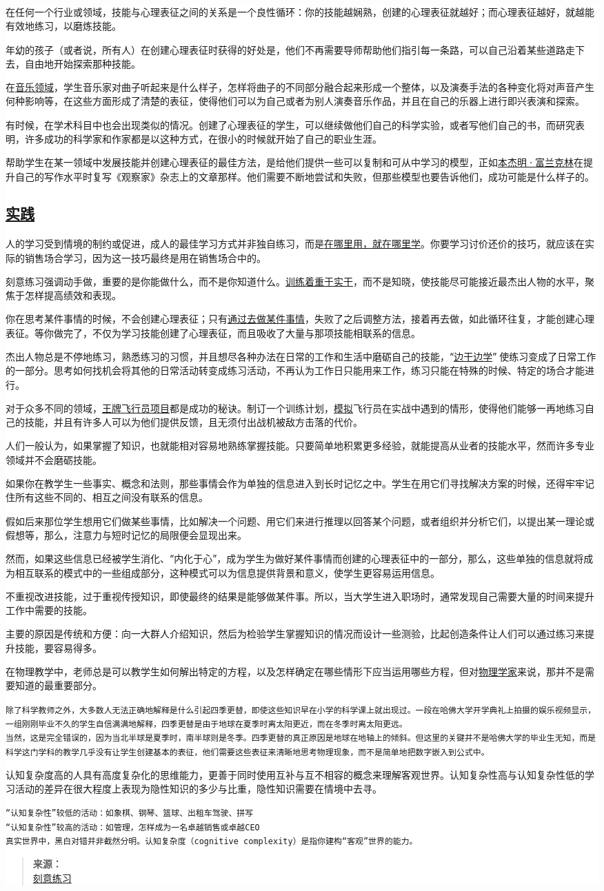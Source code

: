在任何一个行业或领域，技能与心理表征之间的关系是一个良性循环：你的技能越娴熟，创建的心理表征就越好；而心理表征越好，就越能有效地练习，以磨炼技能。

年幼的孩子（或者说，所有人）在创建心理表征时获得的好处是，他们不再需要导师帮助他们指引每一条路，可以自己沿着某些道路走下去，自由地开始探索那种技能。

在[音乐领域](https://izydplk815.feishu.cn/docx/UncHdrXukowQ0xxquUbcnEbHnMb)，学生音乐家对曲子听起来是什么样子，怎样将曲子的不同部分融合起来形成一个整体，以及演奏手法的各种变化将对声音产生何种影响等，在这些方面形成了清楚的表征，使得他们可以为自己或者为别人演奏音乐作品，并且在自己的乐器上进行即兴表演和探索。

有时候，在学术科目中也会出现类似的情况。创建了心理表征的学生，可以继续做他们自己的科学实验，或者写他们自己的书，而研究表明，许多成功的科学家和作家都是以这种方式，在很小的时候就开始了自己的职业生涯。

帮助学生在某一领域中发展技能并创建心理表征的最佳方法，是给他们提供一些可以复制和可从中学习的模型，正如[本杰明 · 富兰克林](/引用/资料/写作/Franklin如何提高写作水平.md?id=Benjamin-Franklin)在提升自己的写作水平时复写《观察家》杂志上的文章那样。他们需要不断地尝试和失败，但那些模型也要告诉他们，成功可能是什么样子的。

## [实践](/引用/资料/学习/实践.md?id=间接学习)

人的学习受到情境的制约或促进，成人的最佳学习方式并非独自练习，而是[在哪里用，就在哪里学](/引用/案例/医学/医学院教学改革.md?id=外科手术仿真练习)。你要学习讨价还价的技巧，就应该在实际的销售场合学习，因为这一技巧最终是用在销售场合中的。

刻意练习强调动手做，重要的是你能做什么，而不是你知道什么。[训练着重于实干](https://yamaeye.netlify.app/2022-10-06/专业/航空/海军陆战队中尉米娅的跳伞训练/)，而不是知晓，使技能尽可能接近最杰出人物的水平，聚焦于怎样提高绩效和表现。

你在思考某件事情的时候，不会创建心理表征；只有[通过去做某件事情](/引用/案例/心理/学习/练习/难度.md?id=打字提速训练)，失败了之后调整方法，接着再去做，如此循环往复，才能创建心理表征。等你做完了，不仅为学习技能创建了心理表征，而且吸收了大量与那项技能相联系的信息。

杰出人物总是不停地练习，熟悉练习的习惯，并且想尽各种办法在日常的工作和生活中磨砺自己的技能，“[边干边学](https://izydplk815.feishu.cn/docx/HiJVdMxmjom6xFxDdJccLEcWn7d)” 使练习变成了日常工作的一部分。思考如何找机会将其他的日常活动转变成练习活动，不再认为工作日只能用来工作，练习只能在特殊的时候、特定的场合才能进行。

对于众多不同的领域，[王牌飞行员项目](https://yamaeye.netlify.app/2022-10-13/专业/航空/王牌飞行员学校/)都是成功的秘诀。制订一个训练计划，[模拟](https://yamaeye.netlify.app/2022-10-17/专业/刑警/模拟场景辅助枪械培训/)飞行员在实战中遇到的情形，使得他们能够一再地练习自己的技能，并且有许多人可以为他们提供反馈，且无须付出战机被敌方击落的代价。

人们一般认为，如果掌握了知识，也就能相对容易地熟练掌握技能。只要简单地积累更多经验，就能提高从业者的技能水平，然而许多专业领域并不会磨砺技能。

如果你在教学生一些事实、概念和法则，那些事情会作为单独的信息进入到长时记忆之中。学生在用它们寻找解决方案的时候，还得牢牢记住所有这些不同的、相互之间没有联系的信息。

假如后来那位学生想用它们做某些事情，比如解决一个问题、用它们来进行推理以回答某个问题，或者组织并分析它们，以提出某一理论或假想等，那么，注意力与短时记忆的局限便会显现出来。

然而，如果这些信息已经被学生消化、“内化于心”，成为学生为做好某件事情而创建的心理表征中的一部分，那么，这些单独的信息就将成为相互联系的模式中的一些组成部分，这种模式可以为信息提供背景和意义，使学生更容易运用信息。

不重视改进技能，过于重视传授知识，即使最终的结果是能够做某件事。所以，当大学生进入职场时，通常发现自己需要大量的时间来提升工作中需要的技能。

主要的原因是传统和方便：向一大群人介绍知识，然后为检验学生掌握知识的情况而设计一些测验，比起创造条件让人们可以通过练习来提升技能，要容易得多。

在物理教学中，老师总是可以教学生如何解出特定的方程，以及怎样确定在哪些情形下应当运用哪些方程，但对[物理学家](/引用/案例/心理/学习/专家和新手.md?id=对物理问题分类)来说，那并不是需要知道的最重要部分。

```
除了科学教师之外，大多数人无法正确地解释是什么引起四季更替，即使这些知识早在小学的科学课上就出现过。一段在哈佛大学开学典礼上拍摄的娱乐视频显示，一组刚刚毕业不久的学生自信满满地解释，四季更替是由于地球在夏季时离太阳更近，而在冬季时离太阳更远。
当然，这是完全错误的，因为当北半球是夏季时，南半球则是冬季。四季更替的真正原因是地球在地轴上的倾斜。但这里的关键并不是哈佛大学的毕业生无知，而是科学这门学科的教学几乎没有让学生创建基本的表征，他们需要这些表征来清晰地思考物理现象，而不是简单地把数字嵌入到公式中。
```

认知复杂度高的人具有高度复杂化的思维能力，更善于同时使用互补与互不相容的概念来理解客观世界。认知复杂性高与认知复杂性低的学习活动的差异在很大程度上表现为隐性知识的多少与比重，隐性知识需要在情境中去寻。

```
“认知复杂性”较低的活动：如象棋、钢琴、篮球、出租车驾驶、拼写
“认知复杂性”较高的活动：如管理，怎样成为一名卓越销售或卓越CEO
真实世界中，黑白对错并非截然分明。认知复杂度（cognitive complexity）是指你建构“客观”世界的能力。
```

> **来源：**  
> [刻意练习](#/读书/学习/刻意练习?id=写作背景)